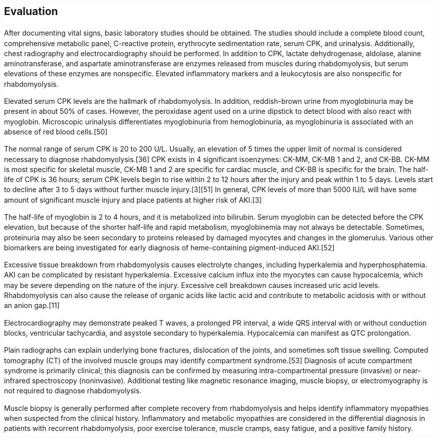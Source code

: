 
## Evaluation

After documenting vital signs, basic laboratory studies should be obtained. The studies should include a complete blood count, comprehensive metabolic panel, C-reactive protein, erythrocyte sedimentation rate, serum CPK, and urinalysis. Additionally, chest radiography and electrocardiography should be performed. In addition to CPK, lactate dehydrogenase, aldolase, alanine aminotransferase, and aspartate aminotransferase are enzymes released from muscles during rhabdomyolysis, but serum elevations of these enzymes are nonspecific. Elevated inflammatory markers and a leukocytosis are also nonspecific for rhabdomyolysis.

Elevated serum CPK levels are the hallmark of rhabdomyolysis. In addition, reddish-brown urine from myoglobinuria may be present in about 50% of cases. However, the peroxidase agent used on a urine dipstick to detect blood with also react with myoglobin. Microscopic urinalysis differentiates myoglobinuria from hemoglobinuria, as myoglobinuria is associated with an absence of red blood cells.[50]

The normal range of serum CPK is 20 to 200 U/L. Usually, an elevation of 5 times the upper limit of normal is considered necessary to diagnose rhabdomyolysis.[36] CPK exists in 4 significant isoenzymes: CK-MM, CK-MB 1 and 2, and CK-BB. CK-MM is most specific for skeletal muscle, CK-MB 1 and 2 are specific for cardiac muscle, and CK-BB is specific for the brain. The half-life of CPK is 36 hours; serum CPK levels begin to rise within 2 to 12 hours after the injury and peak within 1 to 5 days. Levels start to decline after 3 to 5 days without further muscle injury.[3][51] In general, CPK levels of more than 5000 IU/L will have some amount of significant muscle injury and place patients at higher risk of AKI.[3]

The half-life of myoglobin is 2 to 4 hours, and it is metabolized into bilirubin. Serum myoglobin can be detected before the CPK elevation, but because of the shorter half-life and rapid metabolism, myoglobinemia may not always be detectable. Sometimes, proteinuria may also be seen secondary to proteins released by damaged myocytes and changes in the glomerulus. Various other biomarkers are being investigated for early diagnosis of heme-containing pigment-induced AKI.[52]

Excessive tissue breakdown from rhabdomyolysis causes electrolyte changes, including hyperkalemia and hyperphosphatemia. AKI can be complicated by resistant hyperkalemia. Excessive calcium influx into the myocytes can cause hypocalcemia, which may be severe depending on the nature of the injury. Excessive cell breakdown causes increased uric acid levels. Rhabdomyolysis can also cause the release of organic acids like lactic acid and contribute to metabolic acidosis with or without an anion gap.[11]

Electrocardiography may demonstrate peaked T waves, a prolonged PR interval, a wide QRS interval with or without conduction blocks, ventricular tachycardia, and asystole secondary to hyperkalemia. Hypocalcemia can manifest as QTC prolongation. 

Plain radiographs can explain underlying bone fractures, dislocation of the joints, and sometimes soft tissue swelling. Computed tomography (CT) of the involved muscle groups may identify compartment syndrome.[53] Diagnosis of acute compartment syndrome is primarily clinical; this diagnosis can be confirmed by measuring intra-compartmental pressure (invasive) or near-infrared spectroscopy (noninvasive). Additional testing like magnetic resonance imaging, muscle biopsy, or electromyography is not required to diagnose rhabdomyolysis.

Muscle biopsy is generally performed after complete recovery from rhabdomyolysis and helps identify inflammatory myopathies when suspected from the clinical history. Inflammatory and metabolic myopathies are considered in the differential diagnosis in patients with recurrent rhabdomyolysis, poor exercise tolerance, muscle cramps, easy fatigue, and a positive family history.
